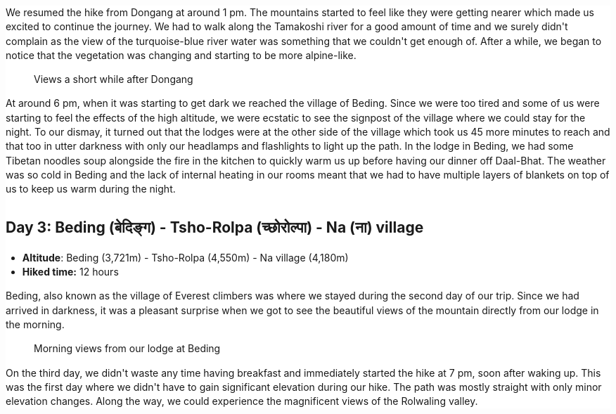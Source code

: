 We resumed the hike from Dongang at around 1 pm. The mountains started to feel like they were getting nearer which made
us excited to continue the journey. We had to walk along the Tamakoshi river for a good amount of time and we surely
didn't complain as the view of the turquoise-blue river water was something that we couldn't get enough of. After a
while, we began to notice that the vegetation was changing and starting to be more alpine-like.

<figure class="image">
  <div>
    <nuxt-picture src="/images/tsho-rolpa/after-donggang.jpg" alt="Views a short while after Dongang"/>
  </div>
  <figcaption>Views a short while after Dongang</figcaption>
</figure>

At around 6 pm, when it was starting to get dark we reached the village of Beding. Since we were too tired and some of
us were starting to feel the effects of the high altitude, we were ecstatic to see the signpost of the village where
we could stay for the night. To our dismay, it turned out that the lodges were at the other side of the village which
took us 45 more minutes to reach and that too in utter darkness with only our headlamps and flashlights to light up the
path. In the lodge in Beding, we had some Tibetan noodles soup alongside the fire in the kitchen to quickly warm us up
before having our dinner off Daal-Bhat. The weather
was so cold in Beding and the lack of internal heating in our rooms meant that we had to have multiple layers of blankets
on top of us to keep us warm during the night.

## Day 3: Beding (बेदिङ्ग) - Tsho-Rolpa (च्छोरोल्पा) - Na (ना) village
- **Altitude**: Beding (3,721m) - Tsho-Rolpa (4,550m) - Na village (4,180m)
- **Hiked time:** 12 hours

Beding, also known as the village of Everest climbers was where we stayed during the second day of our trip. Since we
had arrived in darkness, it was a pleasant surprise when we got to see the beautiful views of the mountain directly
from our lodge in the morning.

<figure class="image">
  <div>
    <nuxt-picture src="/images/tsho-rolpa/beding-morning-views.jpg" alt="Morning views from our lodge at Beding"/>
  </div>
  <figcaption>Morning views from our lodge at Beding</figcaption>
</figure>

On the third day, we didn't waste any time having breakfast and immediately started the hike at 7 pm, soon after waking
up. This was the first day where we didn't have to gain significant elevation during our hike. The path was mostly
straight with only minor elevation changes. Along the way, we could experience the magnificent views of the Rolwaling valley.
